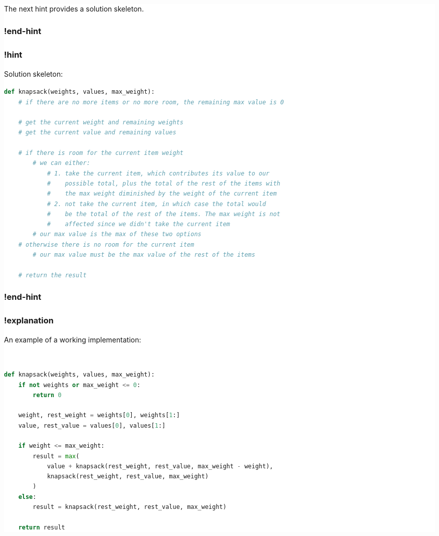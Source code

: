 The next hint provides a solution skeleton.

### !end-hint
### !hint

Solution skeleton:

```python
def knapsack(weights, values, max_weight):
    # if there are no more items or no more room, the remaining max value is 0

    # get the current weight and remaining weights
    # get the current value and remaining values

    # if there is room for the current item weight
        # we can either:
            # 1. take the current item, which contributes its value to our
            #    possible total, plus the total of the rest of the items with
            #    the max weight diminished by the weight of the current item
            # 2. not take the current item, in which case the total would
            #    be the total of the rest of the items. The max weight is not
            #    affected since we didn't take the current item
        # our max value is the max of these two options
    # otherwise there is no room for the current item
        # our max value must be the max value of the rest of the items

    # return the result
```

### !end-hint

### !explanation

An example of a working implementation:

<br />

```python
def knapsack(weights, values, max_weight):
    if not weights or max_weight <= 0:
        return 0

    weight, rest_weight = weights[0], weights[1:]
    value, rest_value = values[0], values[1:]
    
    if weight <= max_weight:
        result = max(
            value + knapsack(rest_weight, rest_value, max_weight - weight),
            knapsack(rest_weight, rest_value, max_weight)
        )
    else:
        result = knapsack(rest_weight, rest_value, max_weight)

    return result
```
